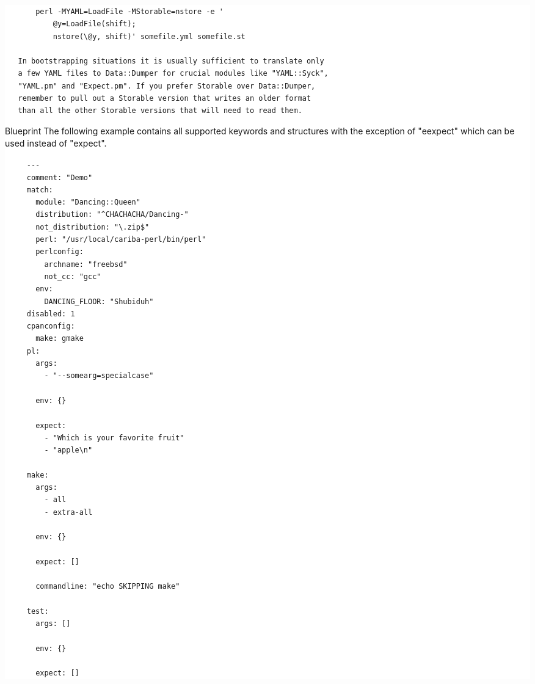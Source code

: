            perl -MYAML=LoadFile -MStorable=nstore -e '
               @y=LoadFile(shift);
               nstore(\@y, shift)' somefile.yml somefile.st

       In bootstrapping situations it is usually sufficient to translate only
       a few YAML files to Data::Dumper for crucial modules like "YAML::Syck",
       "YAML.pm" and "Expect.pm". If you prefer Storable over Data::Dumper,
       remember to pull out a Storable version that writes an older format
       than all the other Storable versions that will need to read them.

   Blueprint
       The following example contains all supported keywords and structures
       with the exception of "eexpect" which can be used instead of "expect".

         ---
         comment: "Demo"
         match:
           module: "Dancing::Queen"
           distribution: "^CHACHACHA/Dancing-"
           not_distribution: "\.zip$"
           perl: "/usr/local/cariba-perl/bin/perl"
           perlconfig:
             archname: "freebsd"
             not_cc: "gcc"
           env:
             DANCING_FLOOR: "Shubiduh"
         disabled: 1
         cpanconfig:
           make: gmake
         pl:
           args:
             - "--somearg=specialcase"

           env: {}

           expect:
             - "Which is your favorite fruit"
             - "apple\n"

         make:
           args:
             - all
             - extra-all

           env: {}

           expect: []

           commandline: "echo SKIPPING make"

         test:
           args: []

           env: {}

           expect: []
